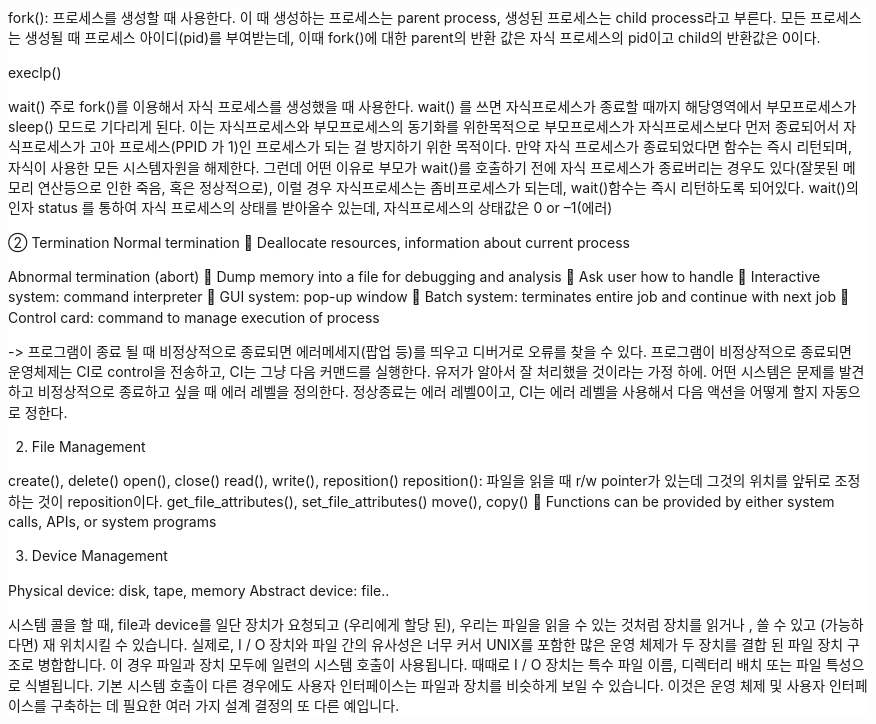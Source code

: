 





fork(): 프로세스를 생성할 때 사용한다. 이 때 생성하는 프로세스는 parent process, 생성된 프로세스는 child process라고 부른다. 
모든 프로세스는 생성될 때 프로세스 아이디(pid)를 부여받는데, 이때 fork()에 대한 parent의 반환 값은 자식 프로세스의 pid이고 child의 반환값은 0이다.

execlp()

wait()
주로 fork()를 이용해서 자식 프로세스를 생성했을 때 사용한다. wait() 를 쓰면 자식프로세스가 종료할 때까지 해당영역에서 부모프로세스가 sleep() 모드로 기다리게 된다. 이는 자식프로세스와 부모프로세스의 동기화를 위한목적으로 부모프로세스가 자식프로세스보다 먼저 종료되어서 자식프로세스가 고아 프로세스(PPID 가 1)인 프로세스가 되는 걸 방지하기 위한 목적이다.  만약 자식 프로세스가 종료되었다면 함수는 즉시 리턴되며, 자식이 사용한 모든 시스템자원을 해제한다. 그런데 어떤 이유로 부모가 wait()를 호출하기 전에 자식 프로세스가 종료버리는 경우도 있다(잘못된 메모리 연산등으로 인한 죽음, 혹은 정상적으로), 이럴 경우 자식프로세스는 좀비프로세스가 되는데, wait()함수는 즉시 리턴하도록 되어있다. 
wait()의 인자 status 를 통하여 자식 프로세스의 상태를 받아올수 있는데, 자식프로세스의 상태값은 0 or –1(에러)

② Termination
Normal termination 
 Deallocate resources, information about current process

Abnormal termination (abort) 
 Dump memory into a file for debugging and analysis 
 Ask user how to handle 
 Interactive system: command interpreter 
 GUI system: pop-up window 
 Batch system: terminates entire job and continue with next job
  Control card: command to manage execution of process

->  프로그램이 종료 될 때 비정상적으로 종료되면 에러메세지(팝업 등)를 띄우고 디버거로 오류를 찾을 수 있다. 프로그램이 비정상적으로 종료되면 운영체제는 CI로 control을 전송하고, CI는 그냥 다음 커맨드를 실행한다. 유저가 알아서 잘 처리했을 것이라는 가정 하에.
어떤 시스템은 문제를 발견하고 비정상적으로 종료하고 싶을 때 에러 레벨을 정의한다.
정상종료는 에러 레벨0이고, CI는 에러 레벨을 사용해서 다음 액션을 어떻게 할지 자동으로 정한다.



2. File Management

create(), delete()
open(), close()
read(), write(), reposition()
reposition(): 파일을 읽을 때 r/w pointer가 있는데 그것의 위치를 앞뒤로 조정하는 것이 reposition이다.
get_file_attributes(), set_file_attributes()
move(), copy()
 Functions can be provided by either system calls, APIs, or system programs



3. Device Management

Physical device: disk, tape, memory
Abstract device: file..

시스템 콜을 할 때, file과 device를 일단 장치가 요청되고 (우리에게 할당 된), 우리는 파일을 읽을 수 있는 것처럼 장치를 읽거나 , 쓸 수 있고 (가능하다면) 재 위치시킬 수 있습니다.
실제로, I / O 장치와 파일 간의 유사성은 너무 커서 UNIX를 포함한 많은 운영 체제가 두 장치를 결합 된 파일 장치 구조로 병합합니다.
 이 경우 파일과 장치 모두에 일련의 시스템 호출이 사용됩니다. 때때로 I / O 장치는 특수 파일 이름, 디렉터리 배치 또는 파일 특성으로 식별됩니다.
 기본 시스템 호출이 다른 경우에도 사용자 인터페이스는 파일과 장치를 비슷하게 보일 수 있습니다. 이것은 운영 체제 및 사용자 인터페이스를 구축하는 데 필요한 여러 가지 설계 결정의 또 다른 예입니다.
